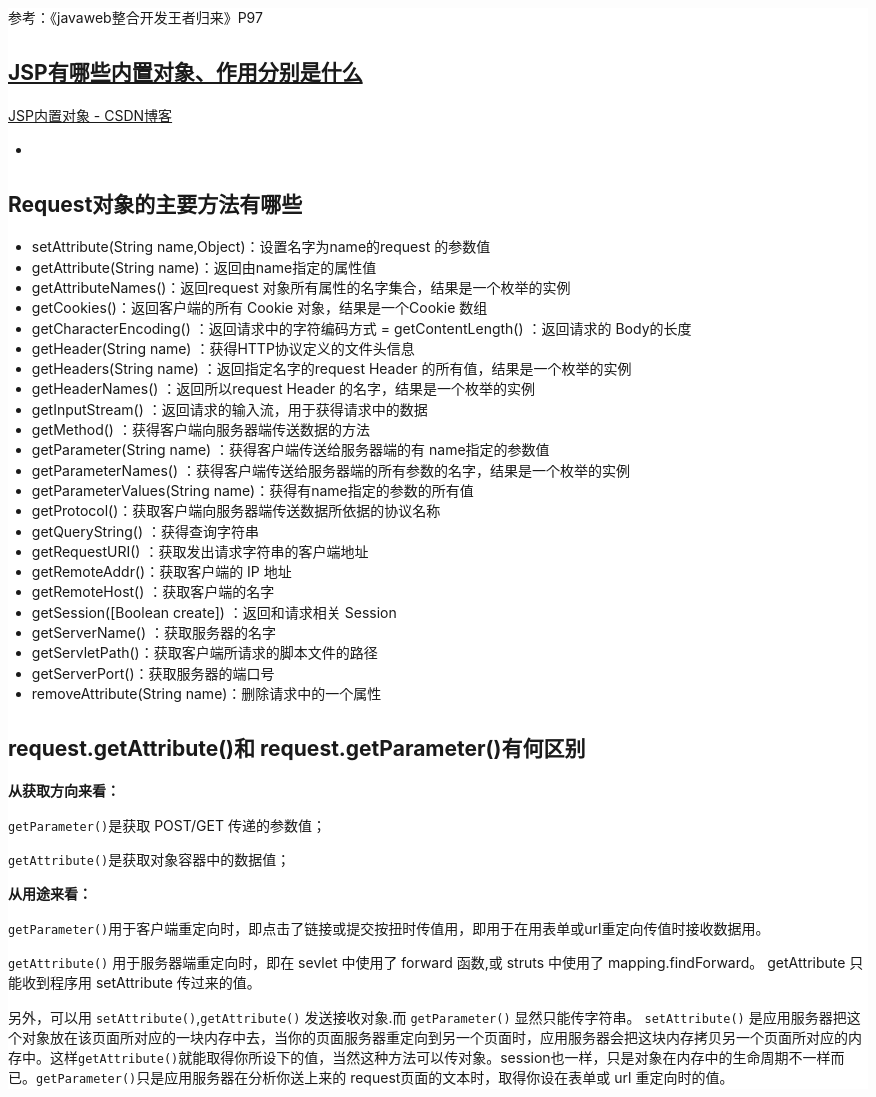 参考：《javaweb整合开发王者归来》P97

## [JSP有哪些内置对象、作用分别是什么](https://snailclimb.gitee.io/javaguide/#/docs/java/J2EE基础知识?id=jsp有哪些内置对象、作用分别是什么)

[JSP内置对象 - CSDN博客](http://blog.csdn.net/qq_34337272/article/details/64310849)

- 

## Request对象的主要方法有哪些

- setAttribute(String name,Object)：设置名字为name的request 的参数值
- getAttribute(String name)：返回由name指定的属性值
- getAttributeNames()：返回request 对象所有属性的名字集合，结果是一个枚举的实例
- getCookies()：返回客户端的所有 Cookie 对象，结果是一个Cookie 数组
- getCharacterEncoding() ：返回请求中的字符编码方式 = getContentLength() ：返回请求的 Body的长度
- getHeader(String name) ：获得HTTP协议定义的文件头信息
- getHeaders(String name) ：返回指定名字的request Header 的所有值，结果是一个枚举的实例
- getHeaderNames() ：返回所以request Header 的名字，结果是一个枚举的实例
- getInputStream() ：返回请求的输入流，用于获得请求中的数据
- getMethod() ：获得客户端向服务器端传送数据的方法
- getParameter(String name) ：获得客户端传送给服务器端的有 name指定的参数值
- getParameterNames() ：获得客户端传送给服务器端的所有参数的名字，结果是一个枚举的实例
- getParameterValues(String name)：获得有name指定的参数的所有值
- getProtocol()：获取客户端向服务器端传送数据所依据的协议名称
- getQueryString() ：获得查询字符串
- getRequestURI() ：获取发出请求字符串的客户端地址
- getRemoteAddr()：获取客户端的 IP 地址
- getRemoteHost() ：获取客户端的名字
- getSession([Boolean create]) ：返回和请求相关 Session
- getServerName() ：获取服务器的名字
- getServletPath()：获取客户端所请求的脚本文件的路径
- getServerPort()：获取服务器的端口号
- removeAttribute(String name)：删除请求中的一个属性

## request.getAttribute()和 request.getParameter()有何区别

**从获取方向来看：**

`getParameter()`是获取 POST/GET 传递的参数值；

`getAttribute()`是获取对象容器中的数据值；

**从用途来看：**

`getParameter()`用于客户端重定向时，即点击了链接或提交按扭时传值用，即用于在用表单或url重定向传值时接收数据用。

`getAttribute()` 用于服务器端重定向时，即在 sevlet 中使用了 forward 函数,或 struts 中使用了 mapping.findForward。 getAttribute 只能收到程序用 setAttribute 传过来的值。

另外，可以用 `setAttribute()`,`getAttribute()` 发送接收对象.而 `getParameter()` 显然只能传字符串。 `setAttribute()` 是应用服务器把这个对象放在该页面所对应的一块内存中去，当你的页面服务器重定向到另一个页面时，应用服务器会把这块内存拷贝另一个页面所对应的内存中。这样`getAttribute()`就能取得你所设下的值，当然这种方法可以传对象。session也一样，只是对象在内存中的生命周期不一样而已。`getParameter()`只是应用服务器在分析你送上来的 request页面的文本时，取得你设在表单或 url 重定向时的值。
